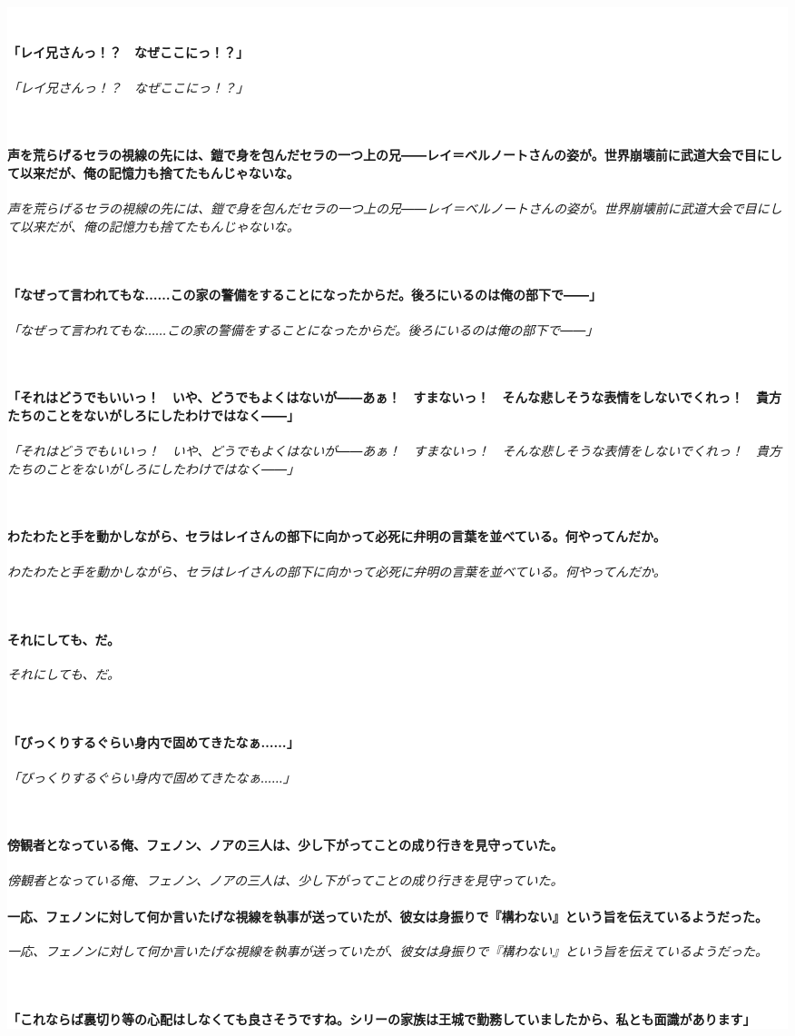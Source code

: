 &nbsp;

#### 「レイ兄さんっ！？　なぜここにっ！？」

*「レイ兄さんっ！？　なぜここにっ！？」*

&nbsp;

#### 声を荒らげるセラの視線の先には、鎧で身を包んだセラの一つ上の兄――レイ＝ベルノートさんの姿が。世界崩壊前に武道大会で目にして以来だが、俺の記憶力も捨てたもんじゃないな。

*声を荒らげるセラの視線の先には、鎧で身を包んだセラの一つ上の兄――レイ＝ベルノートさんの姿が。世界崩壊前に武道大会で目にして以来だが、俺の記憶力も捨てたもんじゃないな。*

&nbsp;

#### 「なぜって言われてもな……この家の警備をすることになったからだ。後ろにいるのは俺の部下で――」

*「なぜって言われてもな……この家の警備をすることになったからだ。後ろにいるのは俺の部下で――」*

&nbsp;

#### 「それはどうでもいいっ！　いや、どうでもよくはないが――あぁ！　すまないっ！　そんな悲しそうな表情をしないでくれっ！　貴方たちのことをないがしろにしたわけではなく――」

*「それはどうでもいいっ！　いや、どうでもよくはないが――あぁ！　すまないっ！　そんな悲しそうな表情をしないでくれっ！　貴方たちのことをないがしろにしたわけではなく――」*

&nbsp;

#### わたわたと手を動かしながら、セラはレイさんの部下に向かって必死に弁明の言葉を並べている。何やってんだか。

*わたわたと手を動かしながら、セラはレイさんの部下に向かって必死に弁明の言葉を並べている。何やってんだか。*

&nbsp;

#### それにしても、だ。

*それにしても、だ。*

&nbsp;

#### 「びっくりするぐらい身内で固めてきたなぁ……」

*「びっくりするぐらい身内で固めてきたなぁ……」*

&nbsp;

#### 傍観者となっている俺、フェノン、ノアの三人は、少し下がってことの成り行きを見守っていた。

*傍観者となっている俺、フェノン、ノアの三人は、少し下がってことの成り行きを見守っていた。*

#### 一応、フェノンに対して何か言いたげな視線を執事が送っていたが、彼女は身振りで『構わない』という旨を伝えているようだった。

*一応、フェノンに対して何か言いたげな視線を執事が送っていたが、彼女は身振りで『構わない』という旨を伝えているようだった。*

&nbsp;

#### 「これならば裏切り等の心配はしなくても良さそうですね。シリーの家族は王城で勤務していましたから、私とも面識があります」
